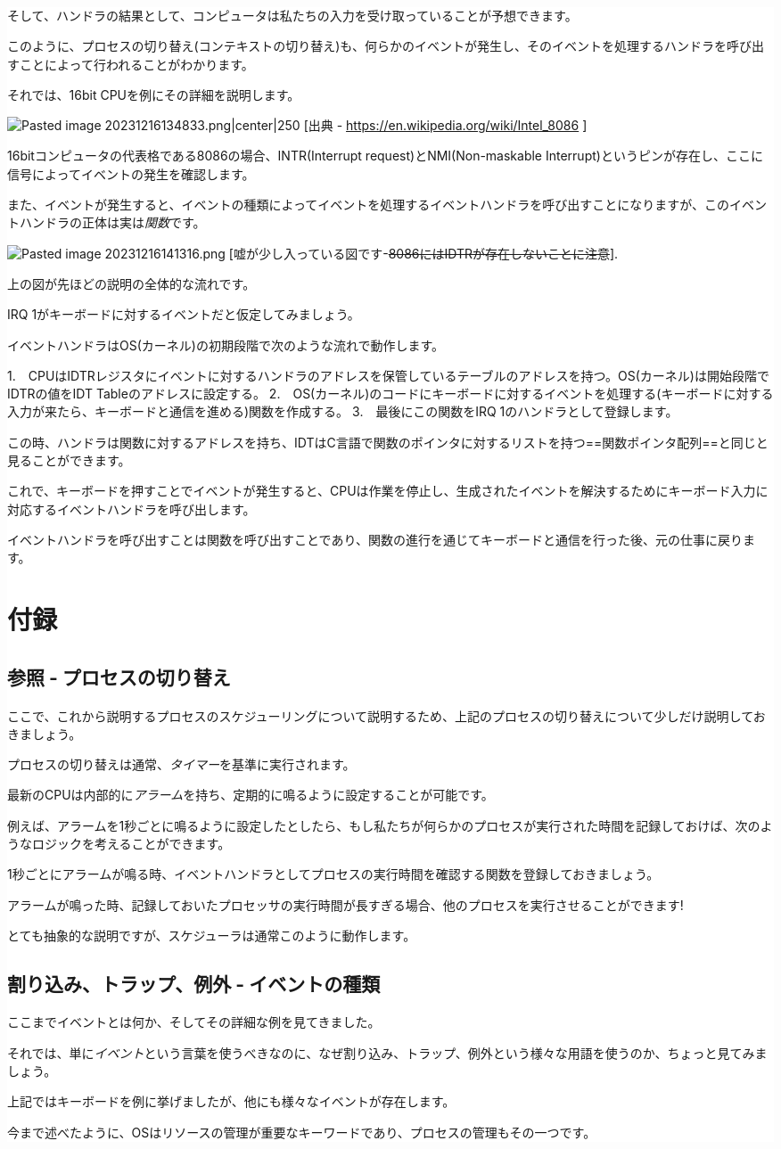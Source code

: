 そして、ハンドラの結果として、コンピュータは私たちの入力を受け取っていることが予想できます。

このように、プロセスの切り替え(コンテキストの切り替え)も、何らかのイベントが発生し、そのイベントを処理するハンドラを呼び出すことによって行われることがわかります。

それでは、16bit CPUを例にその詳細を説明します。

![Pasted image 20231216134833.png|center|250](/img/user/kr/%EC%9A%B4%EC%98%81%EC%B2%B4%EC%A0%9C/assets/%EC%9D%B8%ED%84%B0%EB%9F%BD%ED%8A%B8,%20%ED%8A%B8%EB%9E%A9,%20%EC%98%88%EC%99%B8..%20%EA%B2%B0%EB%A1%A0%EC%9D%80%20%EC%9D%B4%EB%B2%A4%ED%8A%B8(1)%20-%20%EC%9A%B4%EC%98%81%EC%B2%B4%EC%A0%9C%20%EC%9D%B4%EB%B2%A4%ED%8A%B8/Pasted%20image%2020231216134833.png)
\[出典 - https://en.wikipedia.org/wiki/Intel_8086 \]

16bitコンピュータの代表格である8086の場合、INTR(Interrupt request)とNMI(Non-maskable Interrupt)というピンが存在し、ここに信号によってイベントの発生を確認します。

また、イベントが発生すると、イベントの種類によってイベントを処理するイベントハンドラを呼び出すことになりますが、このイベントハンドラの正体は実は*関数*です。

![Pasted image 20231216141316.png](/img/user/kr/%EC%9A%B4%EC%98%81%EC%B2%B4%EC%A0%9C/assets/%EC%9D%B8%ED%84%B0%EB%9F%BD%ED%8A%B8,%20%ED%8A%B8%EB%9E%A9,%20%EC%98%88%EC%99%B8..%20%EA%B2%B0%EB%A1%A0%EC%9D%80%20%EC%9D%B4%EB%B2%A4%ED%8A%B8(1)%20-%20%EC%9A%B4%EC%98%81%EC%B2%B4%EC%A0%9C%20%EC%9D%B4%EB%B2%A4%ED%8A%B8/Pasted%20image%2020231216141316.png)
\[嘘が少し入っている図です-~~8086にはIDTRが存在しないことに注意~~\].

上の図が先ほどの説明の全体的な流れです。

IRQ 1がキーボードに対するイベントだと仮定してみましょう。

イベントハンドラはOS(カーネル)の初期段階で次のような流れで動作します。

1.　CPUはIDTRレジスタにイベントに対するハンドラのアドレスを保管しているテーブルのアドレスを持つ。OS(カーネル)は開始段階でIDTRの値をIDT Tableのアドレスに設定する。
2.　OS(カーネル)のコードにキーボードに対するイベントを処理する(キーボードに対する入力が来たら、キーボードと通信を進める)関数を作成する。
3.　最後にこの関数をIRQ 1のハンドラとして登録します。

この時、ハンドラは関数に対するアドレスを持ち、IDTはC言語で関数のポインタに対するリストを持つ==関数ポインタ配列==と同じと見ることができます。

これで、キーボードを押すことでイベントが発生すると、CPUは作業を停止し、生成されたイベントを解決するためにキーボード入力に対応するイベントハンドラを呼び出します。

イベントハンドラを呼び出すことは関数を呼び出すことであり、関数の進行を通じてキーボードと通信を行った後、元の仕事に戻ります。

# 付録
## 参照 - プロセスの切り替え
ここで、これから説明するプロセスのスケジューリングについて説明するため、上記のプロセスの切り替えについて少しだけ説明しておきましょう。

プロセスの切り替えは通常、*タイマー*を基準に実行されます。

最新のCPUは内部的に*アラーム*を持ち、定期的に鳴るように設定することが可能です。

例えば、アラームを1秒ごとに鳴るように設定したとしたら、もし私たちが何らかのプロセスが実行された時間を記録しておけば、次のようなロジックを考えることができます。

1秒ごとにアラームが鳴る時、イベントハンドラとしてプロセスの実行時間を確認する関数を登録しておきましょう。

アラームが鳴った時、記録しておいたプロセッサの実行時間が長すぎる場合、他のプロセスを実行させることができます!

とても抽象的な説明ですが、スケジューラは通常このように動作します。

## 割り込み、トラップ、例外 - イベントの種類
ここまでイベントとは何か、そしてその詳細な例を見てきました。

それでは、単に*イベント*という言葉を使うべきなのに、なぜ割り込み、トラップ、例外という様々な用語を使うのか、ちょっと見てみましょう。

上記ではキーボードを例に挙げましたが、他にも様々なイベントが存在します。

今まで述べたように、OSはリソースの管理が重要なキーワードであり、プロセスの管理もその一つです。
